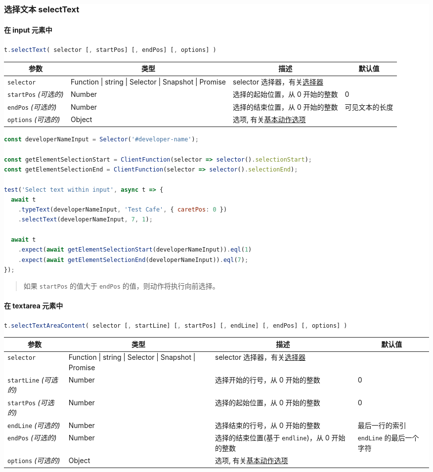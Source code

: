 ### 选择文本 selectText

#### 在 input 元素中

``` js
t.selectText( selector [, startPos] [, endPos] [, options] )
```

| 参数 | 类型 | 描述 | 默认值 |
| --- | --- | --- | --- |
| `selector` | Function &vert; string &vert; Selector &vert; Snapshot &vert; Promise | selector 选择器，有关[选择器](#选择器-selector) | |
| `startPos` _(可选的)_ | Number | 选择的起始位置，从 0 开始的整数 | 0 |
| `endPos` _(可选的)_ | Number | 选择的结束位置，从 0 开始的整数 | 可见文本的长度 |
| `options` _(可选的)_ | Object | 选项, 有关[基本动作选项](#基本动作选项-basic-action) | |

``` js
const developerNameInput = Selector('#developer-name');

const getElementSelectionStart = ClientFunction(selector => selector().selectionStart);
const getElementSelectionEnd = ClientFunction(selector => selector().selectionEnd);

test('Select text within input', async t => {
  await t
    .typeText(developerNameInput, 'Test Cafe', { caretPos: 0 })
    .selectText(developerNameInput, 7, 1);

  await t
    .expect(await getElementSelectionStart(developerNameInput)).eql(1)
    .expect(await getElementSelectionEnd(developerNameInput)).eql(7);
});
```

> 如果 `startPos` 的值大于 `endPos` 的值，则动作将执行向前选择。

#### 在 textarea 元素中

``` js
t.selectTextAreaContent( selector [, startLine] [, startPos] [, endLine] [, endPos] [, options] )
```

| 参数 | 类型 | 描述 | 默认值 |
| --- | --- | --- | --- |
| `selector` | Function &vert; string &vert; Selector &vert; Snapshot &vert; Promise | selector 选择器，有关[选择器](#选择器-selector) | |
| `startLine` _(可选的)_ | Number | 选择开始的行号，从 0 开始的整数 | 0 |
| `startPos` _(可选的)_ | Number | 选择的起始位置，从 0 开始的整数 | 0 |
| `endLine` _(可选的)_ | Number | 选择结束的行号，从 0 开始的整数 | 最后一行的索引 |
| `endPos` _(可选的)_ | Number | 选择的结束位置(基于 `endline`)，从 0 开始的整数 | `endLine` 的最后一个字符 |
| `options` _(可选的)_ | Object | 选项, 有关[基本动作选项](#基本动作选项-basic-action) | |
